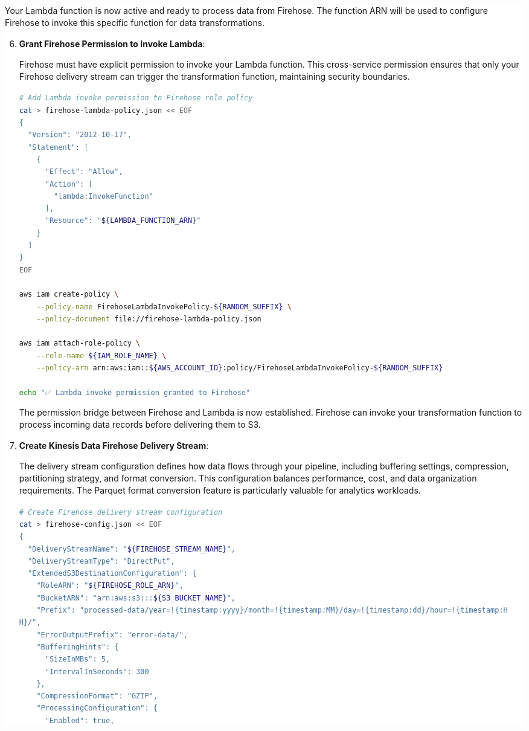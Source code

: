    Your Lambda function is now active and ready to process data from Firehose. The function ARN will be used to configure Firehose to invoke this specific function for data transformations.

6. **Grant Firehose Permission to Invoke Lambda**:

   Firehose must have explicit permission to invoke your Lambda function. This cross-service permission ensures that only your Firehose delivery stream can trigger the transformation function, maintaining security boundaries.

   ```bash
   # Add Lambda invoke permission to Firehose role policy
   cat > firehose-lambda-policy.json << EOF
   {
     "Version": "2012-10-17",
     "Statement": [
       {
         "Effect": "Allow",
         "Action": [
           "lambda:InvokeFunction"
         ],
         "Resource": "${LAMBDA_FUNCTION_ARN}"
       }
     ]
   }
   EOF
   
   aws iam create-policy \
       --policy-name FirehoseLambdaInvokePolicy-${RANDOM_SUFFIX} \
       --policy-document file://firehose-lambda-policy.json
   
   aws iam attach-role-policy \
       --role-name ${IAM_ROLE_NAME} \
       --policy-arn arn:aws:iam::${AWS_ACCOUNT_ID}:policy/FirehoseLambdaInvokePolicy-${RANDOM_SUFFIX}
   
   echo "✅ Lambda invoke permission granted to Firehose"
   ```

   The permission bridge between Firehose and Lambda is now established. Firehose can invoke your transformation function to process incoming data records before delivering them to S3.

7. **Create Kinesis Data Firehose Delivery Stream**:

   The delivery stream configuration defines how data flows through your pipeline, including buffering settings, compression, partitioning strategy, and format conversion. This configuration balances performance, cost, and data organization requirements. The Parquet format conversion feature is particularly valuable for analytics workloads.

   ```bash
   # Create Firehose delivery stream configuration
   cat > firehose-config.json << EOF
   {
     "DeliveryStreamName": "${FIREHOSE_STREAM_NAME}",
     "DeliveryStreamType": "DirectPut",
     "ExtendedS3DestinationConfiguration": {
       "RoleARN": "${FIREHOSE_ROLE_ARN}",
       "BucketARN": "arn:aws:s3:::${S3_BUCKET_NAME}",
       "Prefix": "processed-data/year=!{timestamp:yyyy}/month=!{timestamp:MM}/day=!{timestamp:dd}/hour=!{timestamp:HH}/",
       "ErrorOutputPrefix": "error-data/",
       "BufferingHints": {
         "SizeInMBs": 5,
         "IntervalInSeconds": 300
       },
       "CompressionFormat": "GZIP",
       "ProcessingConfiguration": {
         "Enabled": true,
   ```